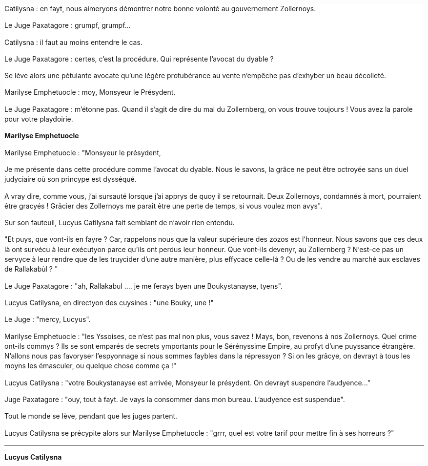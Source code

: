 Catilysna : en fayt, nous aimeryons démontrer notre bonne volonté au gouvernement Zollernoys.

Le Juge Paxatagore : grumpf, grumpf...

Catilysna : il faut au moins entendre le cas.

Le Juge Paxatagore : certes, c’est la procédure. Qui représente l’avocat du dyable ?

Se lève alors une pétulante avocate qu’une légère protubérance au vente n’empêche pas d’exhyber un beau décolleté.

Marilyse Emphetuocle : moy, Monsyeur le Présydent.

Le Juge Paxatagore : m’étonne pas. Quand il s’agit de dire du mal du Zollernberg, on vous trouve toujours ! Vous avez la parole pour votre playdoirie.

**Marilyse Emphetuocle**

Marilyse Emphetuocle : "Monsyeur le présydent,

Je me présente dans cette procédure comme l’avocat du dyable. Nous le savons, la grâce ne peut être octroyée sans un duel judyciaire où son princype est dysséqué.

A vray dire, comme vous, j’ai sursauté lorsque j’ai apprys de quoy il se retournait. Deux Zollernoys, condamnés à mort, pourraient être gracyés ! Grâcier des Zollernoys me paraît être une perte de temps, si vous voulez mon avys".

Sur son fauteuil, Lucyus Catilysna fait semblant de n’avoir rien entendu.

"Et puys, que vont-ils en fayre ? Car, rappelons nous que la valeur supérieure des zozos est l’honneur. Nous savons que ces deux là ont survécu à leur exécutyon parce qu’ils ont perdus leur honneur. Que vont-ils devenyr, au Zollernberg ? N’est-ce pas un servyce à leur rendre que de les truycider d’une autre manière, plus effycace celle-là ? Ou de les vendre au marché aux esclaves de Rallakabùl ? "

Le Juge Paxatagore : "ah, Rallakabul .... je me ferays byen une Boukystanayse, tyens".

Lucyus Catilysna, en directyon des cuysines : "une Bouky, une !"

Le Juge : "mercy, Lucyus".

Marilyse Emphetuocle : "les Yssoises, ce n’est pas mal non plus, vous savez ! Mays, bon, revenons à nos Zollernoys. Quel crime ont-ils commys ? Ils se sont emparés de secrets ymportants pour le Sérényssime Empire, au profyt d’une puyssance étrangère. N’allons nous pas favoryser l’espyonnage si nous sommes faybles dans la répressyon ? Si on les grâcye, on devrayt à tous les moyns les émasculer, ou quelque chose comme ça !"

Lucyus Catilysna : "votre Boukystanayse est arrivée, Monsyeur le présydent. On devrayt suspendre l’audyence..."

Juge Paxatagore : "ouy, tout à fayt. Je vays la consommer dans mon bureau. L’audyence est suspendue".

Tout le monde se lève, pendant que les juges partent.

Lucyus Catilysna se précypite alors sur Marilyse Emphetuocle : "grrr, quel est votre tarif pour mettre fin à ses horreurs ?"

---

**Lucyus Catilysna**
